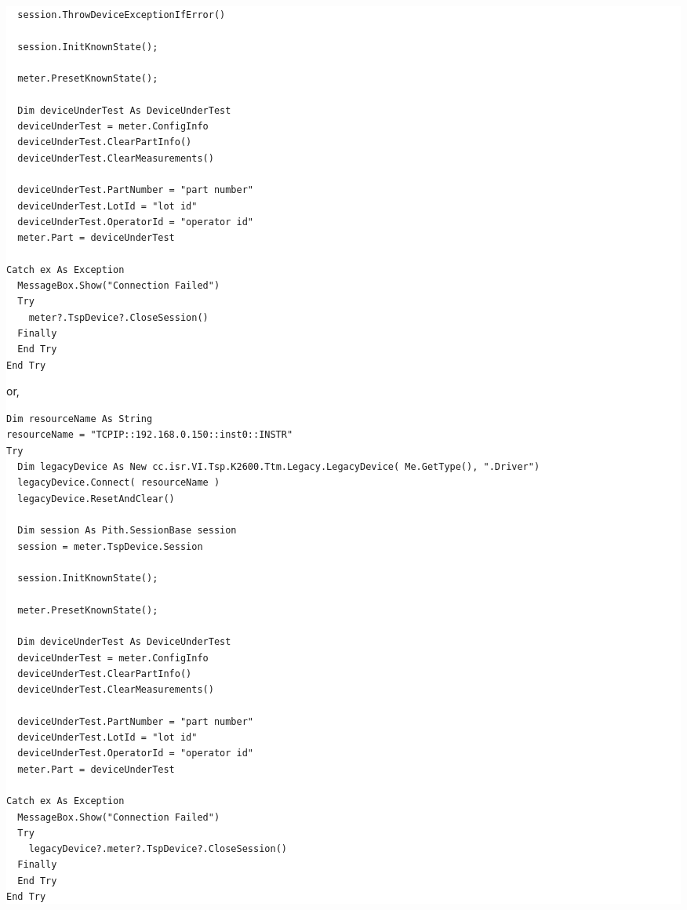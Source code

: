 ```
  session.ThrowDeviceExceptionIfError()

  session.InitKnownState();

  meter.PresetKnownState();
  
  Dim deviceUnderTest As DeviceUnderTest
  deviceUnderTest = meter.ConfigInfo
  deviceUnderTest.ClearPartInfo()
  deviceUnderTest.ClearMeasurements()

  deviceUnderTest.PartNumber = "part number"
  deviceUnderTest.LotId = "lot id"
  deviceUnderTest.OperatorId = "operator id"
  meter.Part = deviceUnderTest
 
Catch ex As Exception
  MessageBox.Show("Connection Failed")
  Try
    meter?.TspDevice?.CloseSession()
  Finally
  End Try
End Try
```
or,
```
Dim resourceName As String
resourceName = "TCPIP::192.168.0.150::inst0::INSTR"
Try
  Dim legacyDevice As New cc.isr.VI.Tsp.K2600.Ttm.Legacy.LegacyDevice( Me.GetType(), ".Driver")
  legacyDevice.Connect( resourceName )
  legacyDevice.ResetAndClear()
  
  Dim session As Pith.SessionBase session
  session = meter.TspDevice.Session

  session.InitKnownState();

  meter.PresetKnownState();
  
  Dim deviceUnderTest As DeviceUnderTest
  deviceUnderTest = meter.ConfigInfo
  deviceUnderTest.ClearPartInfo()
  deviceUnderTest.ClearMeasurements()

  deviceUnderTest.PartNumber = "part number"
  deviceUnderTest.LotId = "lot id"
  deviceUnderTest.OperatorId = "operator id"
  meter.Part = deviceUnderTest
  
Catch ex As Exception
  MessageBox.Show("Connection Failed")
  Try
    legacyDevice?.meter?.TspDevice?.CloseSession()
  Finally
  End Try
End Try
```
